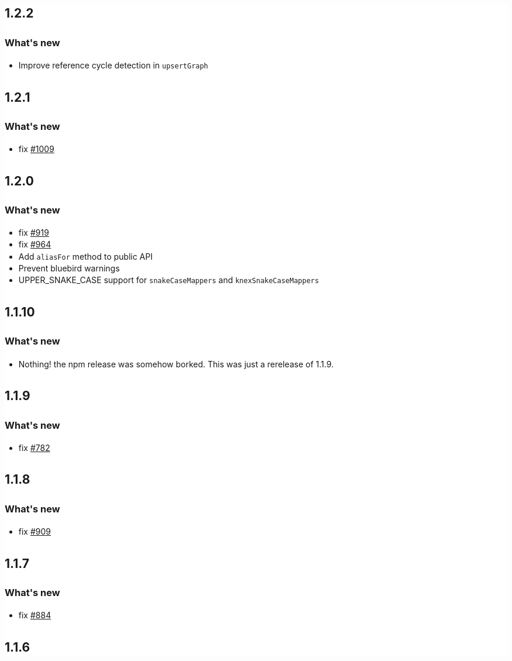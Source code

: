 ## 1.2.2

### What's new

- Improve reference cycle detection in `upsertGraph`

## 1.2.1

### What's new

- fix [#1009](https://github.com/Vincit/objection.js/issues/1009)

## 1.2.0

### What's new

- fix [#919](https://github.com/Vincit/objection.js/issues/919)
- fix [#964](https://github.com/Vincit/objection.js/issues/964)
- Add `aliasFor` method to public API
- Prevent bluebird warnings
- UPPER_SNAKE_CASE support for `snakeCaseMappers` and `knexSnakeCaseMappers`

## 1.1.10

### What's new

- Nothing! the npm release was somehow borked. This was just a rerelease of 1.1.9.

## 1.1.9

### What's new

- fix [#782](https://github.com/Vincit/objection.js/issues/782)

## 1.1.8

### What's new

- fix [#909](https://github.com/Vincit/objection.js/issues/909)

## 1.1.7

### What's new

- fix [#884](https://github.com/Vincit/objection.js/issues/884)

## 1.1.6
